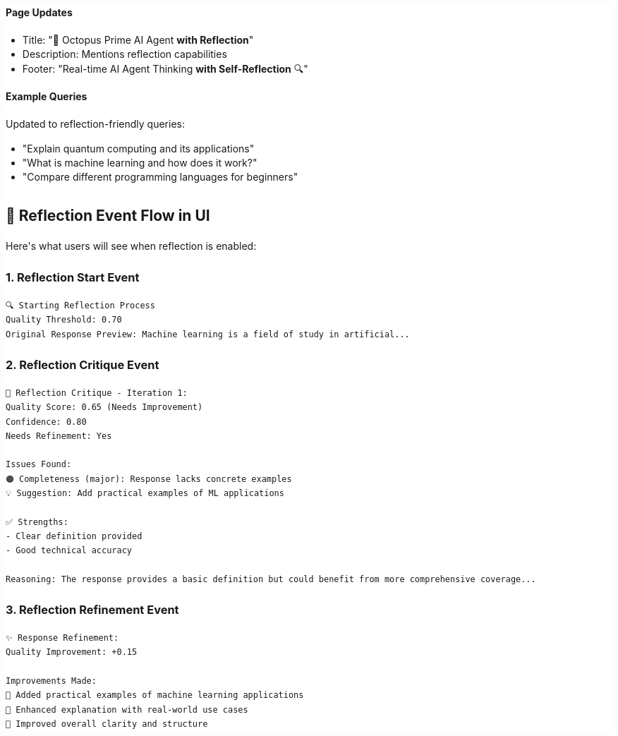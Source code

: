 #### **Page Updates**
- Title: "🧠 Octopus Prime AI Agent **with Reflection**"  
- Description: Mentions reflection capabilities
- Footer: "Real-time AI Agent Thinking **with Self-Reflection** 🔍"

#### **Example Queries**
Updated to reflection-friendly queries:
- "Explain quantum computing and its applications"
- "What is machine learning and how does it work?"
- "Compare different programming languages for beginners"

## 🎯 **Reflection Event Flow in UI**

Here's what users will see when reflection is enabled:

### **1. Reflection Start Event**
```
🔍 Starting Reflection Process
Quality Threshold: 0.70
Original Response Preview: Machine learning is a field of study in artificial...
```

### **2. Reflection Critique Event** 
```
🤔 Reflection Critique - Iteration 1:
Quality Score: 0.65 (Needs Improvement)
Confidence: 0.80
Needs Refinement: Yes

Issues Found:
🟠 Completeness (major): Response lacks concrete examples
💡 Suggestion: Add practical examples of ML applications

✅ Strengths:
- Clear definition provided
- Good technical accuracy

Reasoning: The response provides a basic definition but could benefit from more comprehensive coverage...
```

### **3. Reflection Refinement Event**
```
✨ Response Refinement:
Quality Improvement: +0.15

Improvements Made:
🔧 Added practical examples of machine learning applications
🔧 Enhanced explanation with real-world use cases
🔧 Improved overall clarity and structure
```
